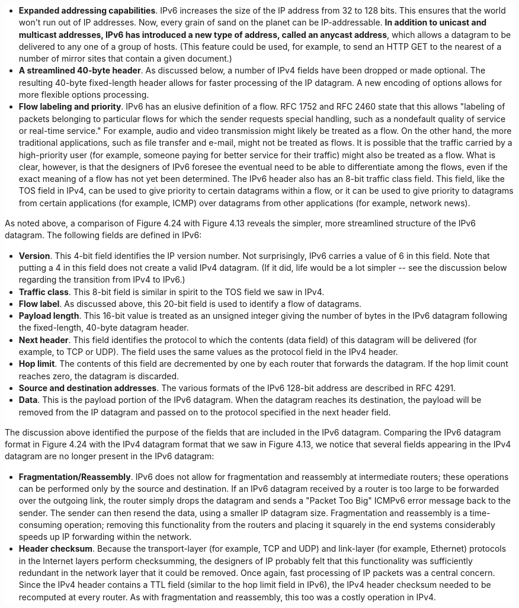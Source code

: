 
* **Expanded addressing capabilities**. IPv6 increases the size of the IP address from 32 to 128 bits. This ensures that the world won't run out of IP addresses. Now, every grain of sand on the planet can be IP-addressable. **In addition to unicast and multicast addresses, IPv6 has introduced a new type of address, called an anycast address**, which allows a datagram to be delivered to any one of a group of hosts. (This feature could be used, for example, to send an HTTP GET to the nearest of a number of mirror sites that contain a given document.)
* **A streamlined 40-byte header**. As discussed below, a number of IPv4 fields have been dropped or made optional. The resulting 40-byte fixed-length header allows for faster processing of the IP datagram. A new encoding of options allows for more flexible options processing.
* **Flow labeling and priority**. IPv6 has an elusive definition of a flow. RFC 1752 and RFC 2460 state that this allows "labeling of packets belonging to particular flows for which the sender requests special handling, such as a nondefault quality of service or real-time service." For example, audio and video transmission might likely be treated as a flow. On the other hand, the more traditional applications, such as file transfer and e-mail, might not be treated as flows. It is possible that the traffic carried by a high-priority user (for example, someone paying for better service for their traffic) might also be treated as a flow. What is clear, however, is that the designers of IPv6 foresee the eventual need to be able to differentiate among the flows, even if the exact meaning of a flow has not yet been determined. The IPv6 header also has an 8-bit traffic class field. This field, like the TOS field in IPv4, can be used to give priority to certain datagrams within a flow, or it can be used to give priority to datagrams from certain applications (for example, ICMP) over datagrams from other applications (for example, network news).

As noted above, a comparison of Figure 4.24 with Figure 4.13 reveals the simpler, more streamlined structure of the IPv6 datagram. The following fields are defined in IPv6:

* **Version**. This 4-bit field identifies the IP version number. Not surprisingly, IPv6 carries a value of 6 in this field. Note that putting a 4 in this field does not create a valid IPv4 datagram. (If it did, life would be a lot simpler -- see the discussion below regarding the transition from IPv4 to IPv6.)
* **Traffic class**. This 8-bit field is similar in spirit to the TOS field we saw in IPv4.
* **Flow label**. As discussed above, this 20-bit field is used to identify a flow of datagrams.
* **Payload length**. This 16-bit value is treated as an unsigned integer giving the number of bytes in the IPv6 datagram following the fixed-length, 40-byte datagram header.
* **Next header**. This field identifies the protocol to which the contents (data field) of this datagram will be delivered (for example, to TCP or UDP). The field uses the same values as the protocol field in the IPv4 header.
* **Hop limit**. The contents of this field are decremented by one by each router that forwards the datagram. If the hop limit count reaches zero, the datagram is discarded.
* **Source and destination addresses**. The various formats of the IPv6 128-bit address are described in RFC 4291.
* **Data**. This is the payload portion of the IPv6 datagram. When the datagram reaches its destination, the payload will be removed from the IP datagram and passed on to the protocol specified in the next header field.

The discussion above identified the purpose of the fields that are included in the IPv6 datagram. Comparing the IPv6 datagram format in Figure 4.24 with the IPv4 datagram format that we saw in Figure 4.13, we notice that several fields appearing in the IPv4 datagram are no longer present in the IPv6 datagram:

* **Fragmentation/Reassembly**. IPv6 does not allow for fragmentation and reassembly at intermediate routers; these operations can be performed only by the source and destination. If an IPv6 datagram received by a router is too large to be forwarded over the outgoing link, the router simply drops the datagram and sends a "Packet Too Big" ICMPv6 error message back to the sender. The sender can then resend the data, using a smaller IP datagram size. Fragmentation and reassembly is a time-consuming operation; removing this functionality from the routers and placing it squarely in the end systems considerably speeds up IP forwarding within the network.
* **Header checksum**. Because the transport-layer (for example, TCP and UDP) and link-layer (for example, Ethernet) protocols in the Internet layers perform checksumming, the designers of IP probably felt that this functionality was sufficiently redundant in the network layer that it could be removed. Once again, fast processing of IP packets was a central concern. Since the IPv4 header contains a TTL field (similar to the hop limit field in IPv6), the IPv4 header checksum needed to be recomputed at every router. As with fragmentation and reassembly, this too was a costly operation in IPv4.
